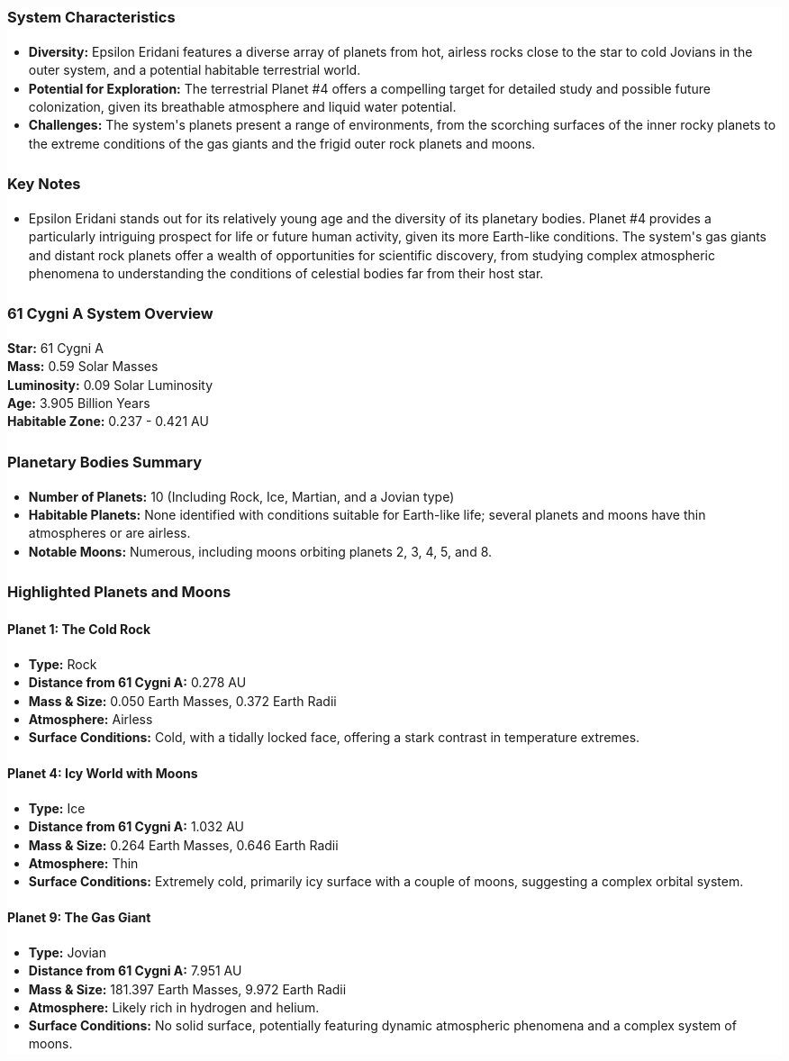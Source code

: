 ### System Characteristics
- **Diversity:** Epsilon Eridani features a diverse array of planets from hot, airless rocks close to the star to cold Jovians in the outer system, and a potential habitable terrestrial world.
- **Potential for Exploration:** The terrestrial Planet #4 offers a compelling target for detailed study and possible future colonization, given its breathable atmosphere and liquid water potential.
- **Challenges:** The system's planets present a range of environments, from the scorching surfaces of the inner rocky planets to the extreme conditions of the gas giants and the frigid outer rock planets and moons.

### Key Notes
- Epsilon Eridani stands out for its relatively young age and the diversity of its planetary bodies. Planet #4 provides a particularly intriguing prospect for life or future human activity, given its more Earth-like conditions. The system's gas giants and distant rock planets offer a wealth of opportunities for scientific discovery, from studying complex atmospheric phenomena to understanding the conditions of celestial bodies far from their host star.

### 61 Cygni A System Overview

**Star:** 61 Cygni A  
**Mass:** 0.59 Solar Masses  
**Luminosity:** 0.09 Solar Luminosity  
**Age:** 3.905 Billion Years  
**Habitable Zone:** 0.237 - 0.421 AU

### Planetary Bodies Summary

- **Number of Planets:** 10 (Including Rock, Ice, Martian, and a Jovian type)
- **Habitable Planets:** None identified with conditions suitable for Earth-like life; several planets and moons have thin atmospheres or are airless.
- **Notable Moons:** Numerous, including moons orbiting planets 2, 3, 4, 5, and 8.

### Highlighted Planets and Moons

#### Planet 1: The Cold Rock
- **Type:** Rock
- **Distance from 61 Cygni A:** 0.278 AU
- **Mass & Size:** 0.050 Earth Masses, 0.372 Earth Radii
- **Atmosphere:** Airless
- **Surface Conditions:** Cold, with a tidally locked face, offering a stark contrast in temperature extremes.

#### Planet 4: Icy World with Moons
- **Type:** Ice
- **Distance from 61 Cygni A:** 1.032 AU
- **Mass & Size:** 0.264 Earth Masses, 0.646 Earth Radii
- **Atmosphere:** Thin
- **Surface Conditions:** Extremely cold, primarily icy surface with a couple of moons, suggesting a complex orbital system.

#### Planet 9: The Gas Giant
- **Type:** Jovian
- **Distance from 61 Cygni A:** 7.951 AU
- **Mass & Size:** 181.397 Earth Masses, 9.972 Earth Radii
- **Atmosphere:** Likely rich in hydrogen and helium.
- **Surface Conditions:** No solid surface, potentially featuring dynamic atmospheric phenomena and a complex system of moons.

